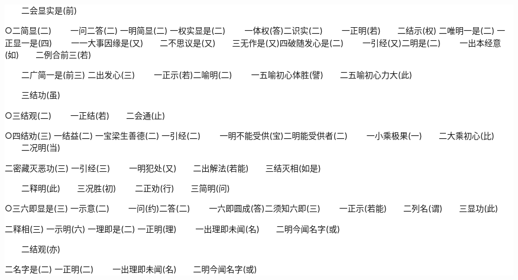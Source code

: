 　　二会显实是(前)

○二简显(二)
　　一问二答(二)
一明简显(二)
一权实显是(二)
　　一体权(答)二识实(二)
　　一正明(若)　　二结示(权)
二唯明一是(二)
一正显一是(四)
　　一一大事因缘是(又)　　二不思议是(又)　　三无作是(又)四破随发心是(二)
　　一引经(又)二明是(二)
　　一出本经意(如)　　二例合前三(若)

　　二广简一是(前三)
二出发心(三)
　　一正示(若)二喻明(二)
　　一五喻初心体胜(譬)　　二五喻初心力大(此)

　　三结功(虽)

○三结观(二)
　　一正结(若)　　二会通(止)

○四结劝(三)
一结益(二)
一宝梁生善德(二)
一引经(二)
　　一明不能受供(宝)二明能受供者(二)
　　一小乘极果(一)　　二大乘初心(比)
　　二况明(当)

二密藏灭恶功(三)
一引经(三)
　　一明犯处(又)　　二出解法(若能)　　三结灭相(如是)

　　二释明(此)　　三况胜(初)
　　二正劝(行)　　三简明(问)

○三六即显是(三)
一示意(二)
　　一问(约)二答(二)
　　一六即圆成(答)二须知六即(三)
　　一正示(若能)　　二列名(谓)　　三显功(此)

二释相(三)
一示明(六)
一理即是(二)
一正明(理)
　　一出理即未闻(名)　　二明今闻名字(或)

　　二结观(亦)

二名字是(二)
一正明(二)
　　一出理即未闻(名)　　二明今闻名字(或)
